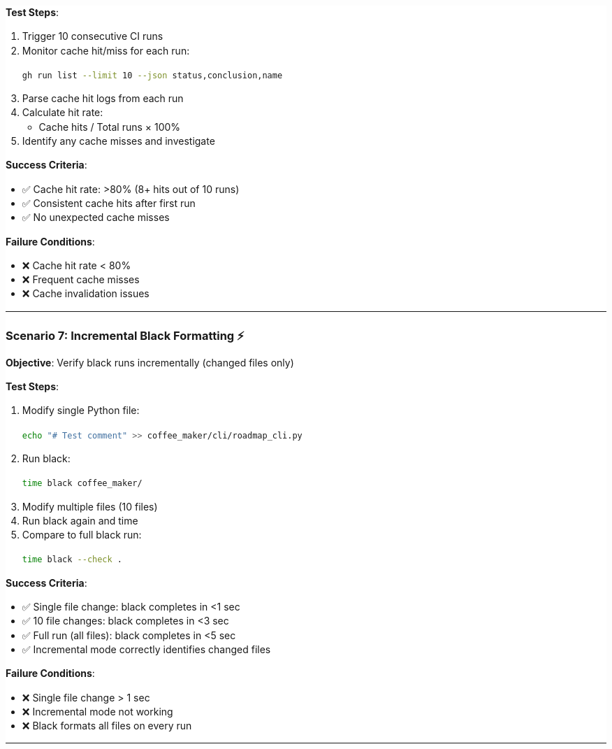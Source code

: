 **Test Steps**:
1. Trigger 10 consecutive CI runs
2. Monitor cache hit/miss for each run:
   ```bash
   gh run list --limit 10 --json status,conclusion,name
   ```
3. Parse cache hit logs from each run
4. Calculate hit rate:
   - Cache hits / Total runs × 100%
5. Identify any cache misses and investigate

**Success Criteria**:
- ✅ Cache hit rate: >80% (8+ hits out of 10 runs)
- ✅ Consistent cache hits after first run
- ✅ No unexpected cache misses

**Failure Conditions**:
- ❌ Cache hit rate < 80%
- ❌ Frequent cache misses
- ❌ Cache invalidation issues

---

### Scenario 7: Incremental Black Formatting ⚡

**Objective**: Verify black runs incrementally (changed files only)

**Test Steps**:
1. Modify single Python file:
   ```bash
   echo "# Test comment" >> coffee_maker/cli/roadmap_cli.py
   ```
2. Run black:
   ```bash
   time black coffee_maker/
   ```
3. Modify multiple files (10 files)
4. Run black again and time
5. Compare to full black run:
   ```bash
   time black --check .
   ```

**Success Criteria**:
- ✅ Single file change: black completes in <1 sec
- ✅ 10 file changes: black completes in <3 sec
- ✅ Full run (all files): black completes in <5 sec
- ✅ Incremental mode correctly identifies changed files

**Failure Conditions**:
- ❌ Single file change > 1 sec
- ❌ Incremental mode not working
- ❌ Black formats all files on every run

---
